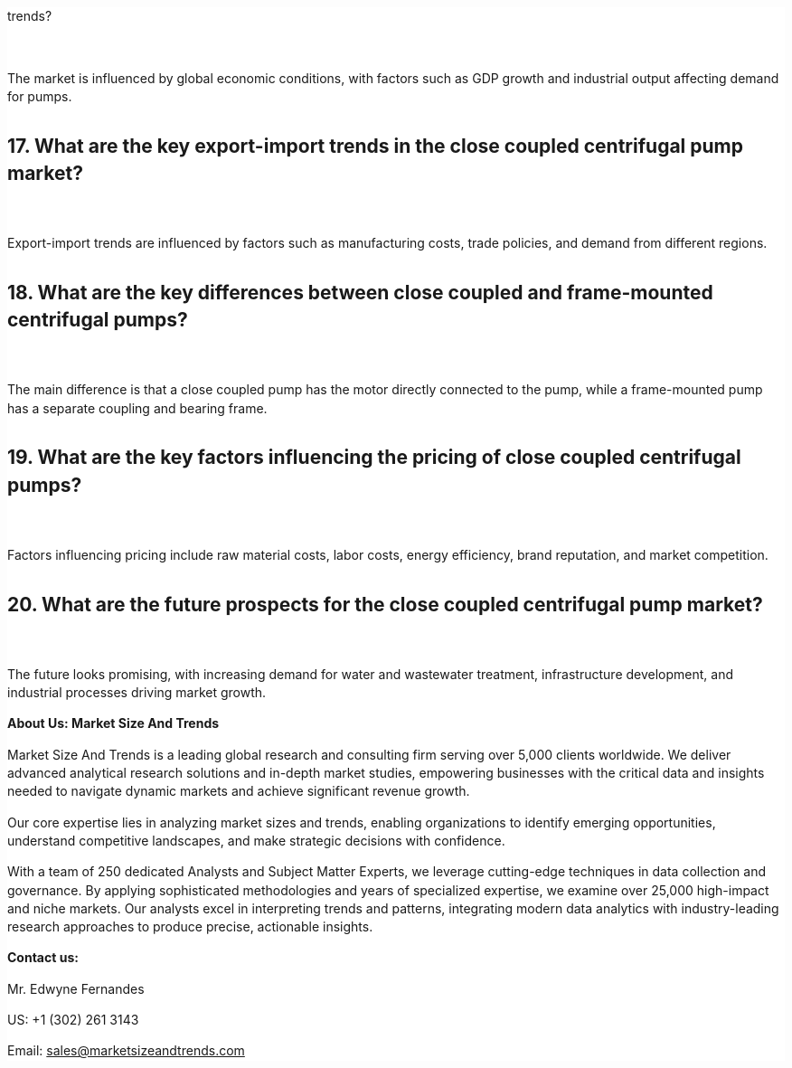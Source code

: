 trends?</h2><p>&nbsp;</p><p>The market is influenced by global economic conditions, with factors such as GDP growth and industrial output affecting demand for pumps.</p><h2>17. What are the key export-import trends in the close coupled centrifugal pump market?</h2><p>&nbsp;</p><p>Export-import trends are influenced by factors such as manufacturing costs, trade policies, and demand from different regions.</p><h2>18. What are the key differences between close coupled and frame-mounted centrifugal pumps?</h2><p>&nbsp;</p><p>The main difference is that a close coupled pump has the motor directly connected to the pump, while a frame-mounted pump has a separate coupling and bearing frame.</p><h2>19. What are the key factors influencing the pricing of close coupled centrifugal pumps?</h2><p>&nbsp;</p><p>Factors influencing pricing include raw material costs, labor costs, energy efficiency, brand reputation, and market competition.</p><h2>20. What are the future prospects for the close coupled centrifugal pump market?</h2><p>&nbsp;</p><p>The future looks promising, with increasing demand for water and wastewater treatment, infrastructure development, and industrial processes driving market growth.</p></body></html></p><p><strong>About Us:&nbsp;Market Size And Trends</strong></p><p>Market Size And Trends&nbsp;is a leading global research and consulting firm serving over 5,000 clients worldwide. We deliver advanced analytical research solutions and in-depth market studies, empowering businesses with the critical data and insights needed to navigate dynamic markets and achieve significant revenue growth.</p><p>Our core expertise lies in analyzing market sizes and trends, enabling organizations to identify emerging opportunities, understand competitive landscapes, and make strategic decisions with confidence.</p><p>With a team of 250 dedicated Analysts and Subject Matter Experts, we leverage cutting-edge techniques in data collection and governance. By applying sophisticated methodologies and years of specialized expertise, we examine over 25,000 high-impact and niche markets. Our analysts excel in interpreting trends and patterns, integrating modern data analytics with industry-leading research approaches to produce precise, actionable insights.</p><p><strong>Contact us:</strong></p><p>Mr. Edwyne Fernandes</p><p>US: +1 (302) 261 3143</p><p>Email: <a href="mailto:sales@marketsizeandtrends.com">sales@marketsizeandtrends.com</a>&nbsp;</p>
